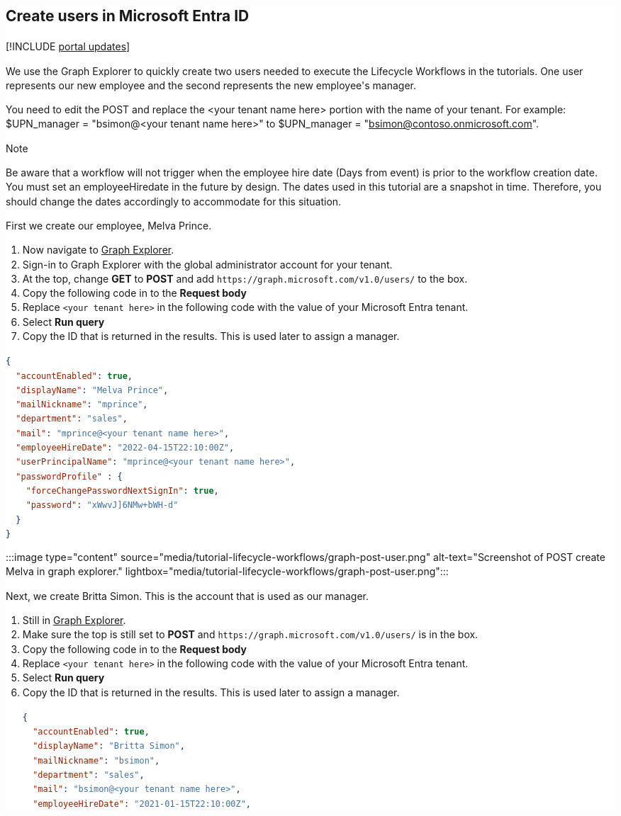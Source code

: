 ## Create users in Microsoft Entra ID

[!INCLUDE [portal updates](~/includes/portal-update.md)]

We use the Graph Explorer to quickly create two users needed to execute the Lifecycle Workflows in the tutorials.  One user represents our new employee and the second represents the new employee's manager.

You need to edit the POST and replace the &lt;your tenant name here&gt; portion with the name of your tenant.  For example:   $UPN_manager = "bsimon@&lt;your tenant name here&gt;" to $UPN_manager = "bsimon@contoso.onmicrosoft.com".  

>[!NOTE]
>Be aware that a workflow will not trigger when the employee hire date (Days from event) is prior to the workflow creation date. You must set an employeeHiredate in the future by design.  The dates used in this tutorial are a snapshot in time.  Therefore, you should change the dates accordingly to accommodate for this situation.

First we create our employee, Melva Prince.

 1. Now navigate to [Graph Explorer](https://developer.microsoft.com/graph/graph-explorer).
 2. Sign-in to Graph Explorer with the global administrator account for your tenant.
 3. At the top, change **GET** to **POST** and add `https://graph.microsoft.com/v1.0/users/` to the box. 
 4. Copy the following code in to the **Request body** 
 5. Replace `<your tenant here>` in the following code with the value of your Microsoft Entra tenant.
 6. Select **Run query**
 7. Copy the ID that is returned in the results.  This is used later to assign a manager.

   ```json
   {
     "accountEnabled": true,
     "displayName": "Melva Prince",
     "mailNickname": "mprince",
     "department": "sales",
     "mail": "mprince@<your tenant name here>",
     "employeeHireDate": "2022-04-15T22:10:00Z",
     "userPrincipalName": "mprince@<your tenant name here>",
     "passwordProfile" : {
       "forceChangePasswordNextSignIn": true,
       "password": "xWwvJ]6NMw+bWH-d"
     }
   }
   ```
 :::image type="content" source="media/tutorial-lifecycle-workflows/graph-post-user.png" alt-text="Screenshot of POST create Melva in graph explorer." lightbox="media/tutorial-lifecycle-workflows/graph-post-user.png":::

Next, we create Britta Simon.  This is the account that is used as our manager.

 1. Still in [Graph Explorer](https://developer.microsoft.com/graph/graph-explorer).
 2. Make sure the top is still set to **POST** and `https://graph.microsoft.com/v1.0/users/` is in the box.  
 3. Copy the following code in to the **Request body** 
 4.  Replace `<your tenant here>` in the following code with the value of your Microsoft Entra tenant.
 5. Select **Run query**
 6. Copy the ID that is returned in the results. This is used later to assign a manager.
    ```json
    {
      "accountEnabled": true,
      "displayName": "Britta Simon",
      "mailNickname": "bsimon",
      "department": "sales",
      "mail": "bsimon@<your tenant name here>",
      "employeeHireDate": "2021-01-15T22:10:00Z",